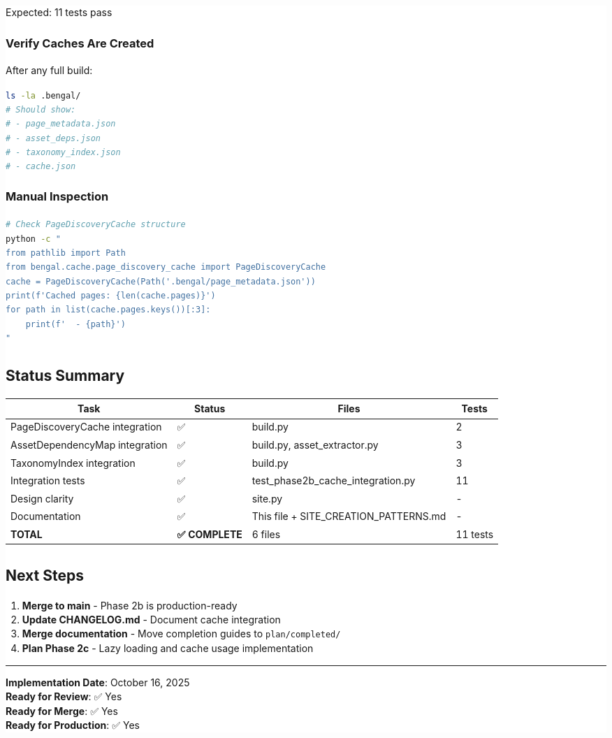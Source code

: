 Expected: 11 tests pass

### Verify Caches Are Created

After any full build:

```bash
ls -la .bengal/
# Should show:
# - page_metadata.json
# - asset_deps.json
# - taxonomy_index.json
# - cache.json
```

### Manual Inspection

```bash
# Check PageDiscoveryCache structure
python -c "
from pathlib import Path
from bengal.cache.page_discovery_cache import PageDiscoveryCache
cache = PageDiscoveryCache(Path('.bengal/page_metadata.json'))
print(f'Cached pages: {len(cache.pages)}')
for path in list(cache.pages.keys())[:3]:
    print(f'  - {path}')
"
```

## Status Summary

| Task | Status | Files | Tests |
|------|--------|-------|-------|
| PageDiscoveryCache integration | ✅ | build.py | 2 |
| AssetDependencyMap integration | ✅ | build.py, asset_extractor.py | 3 |
| TaxonomyIndex integration | ✅ | build.py | 3 |
| Integration tests | ✅ | test_phase2b_cache_integration.py | 11 |
| Design clarity | ✅ | site.py | - |
| Documentation | ✅ | This file + SITE_CREATION_PATTERNS.md | - |
| **TOTAL** | **✅ COMPLETE** | 6 files | 11 tests |

## Next Steps

1. **Merge to main** - Phase 2b is production-ready
2. **Update CHANGELOG.md** - Document cache integration
3. **Merge documentation** - Move completion guides to `plan/completed/`
4. **Plan Phase 2c** - Lazy loading and cache usage implementation

---

**Implementation Date**: October 16, 2025  
**Ready for Review**: ✅ Yes  
**Ready for Merge**: ✅ Yes  
**Ready for Production**: ✅ Yes
